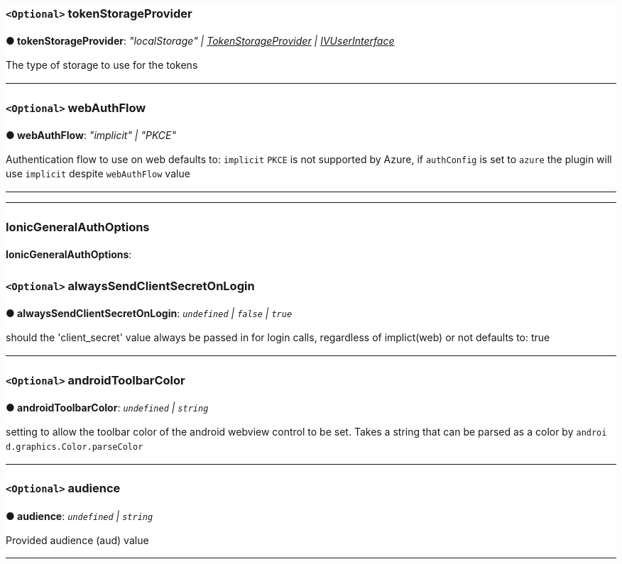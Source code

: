 ### `<Optional>` tokenStorageProvider

**● tokenStorageProvider**: *"localStorage" \| [TokenStorageProvider](#tokenstorageprovider) \| [IVUserInterface](#ivuserinterface)*

The type of storage to use for the tokens

* * *

<a id="ionicauthoptions.webauthflow"></a>

### `<Optional>` webAuthFlow

**● webAuthFlow**: *"implicit" \| "PKCE"*

Authentication flow to use on web defaults to: `implicit` `PKCE` is not supported by Azure, if `authConfig` is set to `azure` the plugin will use `implicit` despite `webAuthFlow` value

* * *

* * *

<a id="ionicgeneralauthoptions"></a>

### IonicGeneralAuthOptions

**IonicGeneralAuthOptions**:

<a id="ionicgeneralauthoptions.alwayssendclientsecretonlogin"></a>

### `<Optional>` alwaysSendClientSecretOnLogin

**● alwaysSendClientSecretOnLogin**: *`undefined` \| `false` \| `true`*

should the 'client\_secret' value always be passed in for login calls, regardless of implict(web) or not defaults to: true

* * *

<a id="ionicgeneralauthoptions.androidtoolbarcolor"></a>

### `<Optional>` androidToolbarColor

**● androidToolbarColor**: *`undefined` \| `string`*

setting to allow the toolbar color of the android webview control to be set. Takes a string that can be parsed as a color by `android.graphics.Color.parseColor`

* * *

<a id="ionicgeneralauthoptions.audience"></a>

### `<Optional>` audience

**● audience**: *`undefined` \| `string`*

Provided audience (aud) value

* * *
